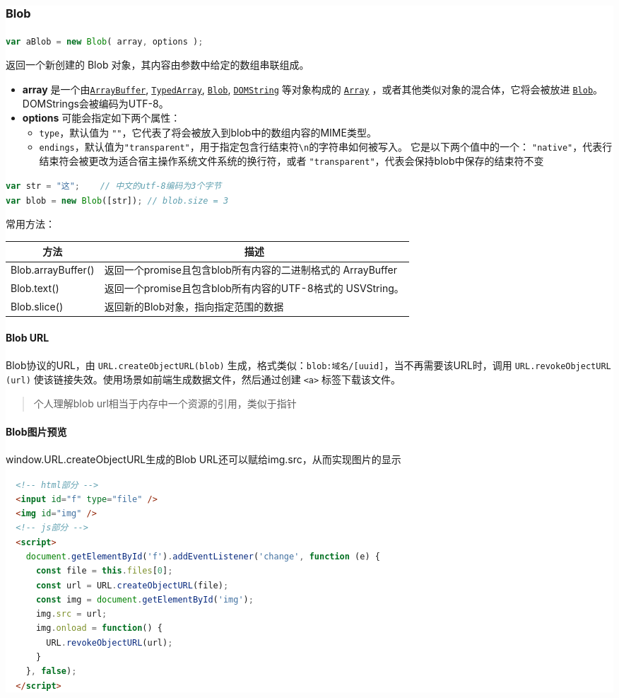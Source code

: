 ### Blob

```js
var aBlob = new Blob( array, options );
```

返回一个新创建的 Blob 对象，其内容由参数中给定的数组串联组成。

- **array** 是一个由[`ArrayBuffer`](https://developer.mozilla.org/zh-CN/docs/Web/JavaScript/Reference/Global_Objects/ArrayBuffer), [`TypedArray`](https://developer.mozilla.org/zh-CN/docs/Web/JavaScript/Reference/Global_Objects/TypedArray), [`Blob`](https://developer.mozilla.org/zh-CN/docs/Web/API/Blob), [`DOMString`](https://developer.mozilla.org/zh-CN/docs/Web/API/DOMString) 等对象构成的 [`Array`](https://developer.mozilla.org/zh-CN/docs/Web/JavaScript/Reference/Array) ，或者其他类似对象的混合体，它将会被放进 [`Blob`](https://developer.mozilla.org/zh-CN/docs/Web/API/Blob)。DOMStrings会被编码为UTF-8。
- **options** 可能会指定如下两个属性：
  - `type`，默认值为 `""`，它代表了将会被放入到blob中的数组内容的MIME类型。
  - `endings`，默认值为`"transparent"`，用于指定包含行结束符`\n`的字符串如何被写入。 它是以下两个值中的一个： `"native"`，代表行结束符会被更改为适合宿主操作系统文件系统的换行符，或者 `"transparent"`，代表会保持blob中保存的结束符不变 

```js
var str = "这";    // 中文的utf-8编码为3个字节
var blob = new Blob([str]); // blob.size = 3
```

常用方法：

| 方法                 | 描述                                         |
| ------------------ | ------------------------------------------ |
| Blob.arrayBuffer() | 返回一个promise且包含blob所有内容的二进制格式的 ArrayBuffer  |
| Blob.text()        | 返回一个promise且包含blob所有内容的UTF-8格式的 USVString。 |
| Blob.slice()       | 返回新的Blob对象，指向指定范围的数据                       |

#### Blob URL

Blob协议的URL，由 `URL.createObjectURL(blob)` 生成，格式类似：`blob:域名/[uuid]`，当不再需要该URL时，调用 `URL.revokeObjectURL(url)` 使该链接失效。使用场景如前端生成数据文件，然后通过创建 `<a>` 标签下载该文件。

> 个人理解blob url相当于内存中一个资源的引用，类似于指针

#### Blob图片预览

window.URL.createObjectURL生成的Blob URL还可以赋给img.src，从而实现图片的显示

```html
  <!-- html部分 -->
  <input id="f" type="file" />
  <img id="img" />
  <!-- js部分 -->
  <script>
    document.getElementById('f').addEventListener('change', function (e) {
      const file = this.files[0];
      const url = URL.createObjectURL(file);
      const img = document.getElementById('img');
      img.src = url;
      img.onload = function() {
        URL.revokeObjectURL(url);
      }
    }, false);
  </script>
```
